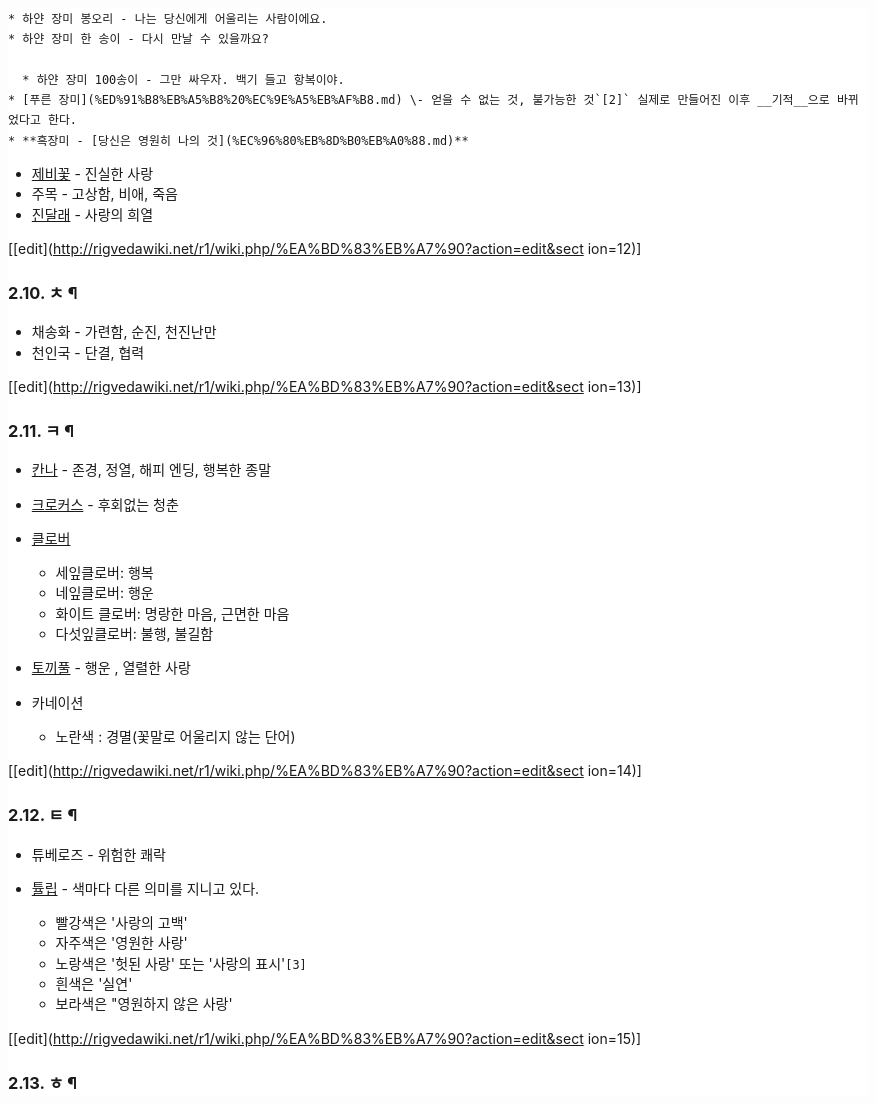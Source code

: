     * 하얀 장미 봉오리 - 나는 당신에게 어울리는 사람이에요.
    * 하얀 장미 한 송이 - 다시 만날 수 있을까요?  

      * 하얀 장미 100송이 - 그만 싸우자. 백기 들고 항복이야.
    * [푸른 장미](%ED%91%B8%EB%A5%B8%20%EC%9E%A5%EB%AF%B8.md) \- 얻을 수 없는 것, 불가능한 것`[2]` 실제로 만들어진 이후 __기적__으로 바뀌었다고 한다.
    * **흑장미 - [당신은 영원히 나의 것](%EC%96%80%EB%8D%B0%EB%A0%88.md)**
  * [제비꽃](%EC%A0%9C%EB%B9%84%EA%BD%83.md) \- 진실한 사랑
  * 주목 - 고상함, 비애, 죽음
  * [진달래](%EC%A7%84%EB%8B%AC%EB%9E%98.md) \- 사랑의 희열  

[[edit](http://rigvedawiki.net/r1/wiki.php/%EA%BD%83%EB%A7%90?action=edit&sect
ion=12)]

### 2.10. ㅊ ¶

  * 채송화 - 가련함, 순진, 천진난만
  * 천인국 - 단결, 협력

[[edit](http://rigvedawiki.net/r1/wiki.php/%EA%BD%83%EB%A7%90?action=edit&sect
ion=13)]

### 2.11. ㅋ ¶

  * [칸나](%EC%B9%B8%EB%82%98.md) \- 존경, 정열, 해피 엔딩, 행복한 종말
  * [크로커스](%ED%81%AC%EB%A1%9C%EC%BB%A4%EC%8A%A4.md) \- 후회없는 청춘
  * [클로버](%ED%81%B4%EB%A1%9C%EB%B2%84.md)  

    * 세잎클로버: 행복
    * 네잎클로버: 행운
    * 화이트 클로버: 명랑한 마음, 근면한 마음
    * 다섯잎클로버: 불행, 불길함
  * [토끼풀](%ED%81%B4%EB%A1%9C%EB%B2%84.md) \- 행운 , 열렬한 사랑 
  * 카네이션  

    * 노란색 : 경멸(꽃말로 어울리지 않는 단어)

[[edit](http://rigvedawiki.net/r1/wiki.php/%EA%BD%83%EB%A7%90?action=edit&sect
ion=14)]

### 2.12. ㅌ ¶

  * 튜베로즈 - 위험한 쾌락
  * [튤립](%ED%8A%A4%EB%A6%BD.md) \- 색마다 다른 의미를 지니고 있다.  

    * 빨강색은 '사랑의 고백' 
    * 자주색은 '영원한 사랑'
    * 노랑색은 '헛된 사랑' 또는 '사랑의 표시'`[3]`
    * 흰색은 '실연'
    * 보라색은 "영원하지 않은 사랑'  

[[edit](http://rigvedawiki.net/r1/wiki.php/%EA%BD%83%EB%A7%90?action=edit&sect
ion=15)]

### 2.13. ㅎ ¶
